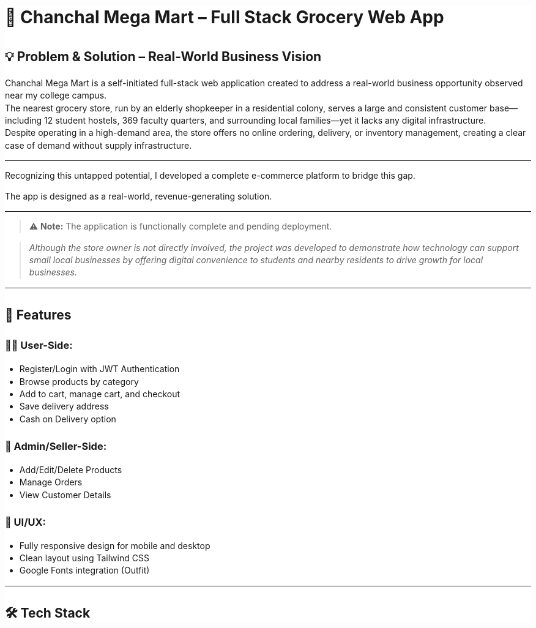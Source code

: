 # 🛒 Chanchal Mega Mart – Full Stack Grocery Web App

## 💡 Problem & Solution – Real-World Business Vision

Chanchal Mega Mart is a self-initiated full-stack web application created to address a real-world business opportunity observed near my college campus.  
The nearest grocery store, run by an elderly shopkeeper in a residential colony, serves a large and consistent customer base—including 12 student hostels, 369 faculty quarters, and surrounding local families—yet it lacks any digital infrastructure.  
Despite operating in a high-demand area, the store offers no online ordering, delivery, or inventory management, creating a clear case of demand without supply infrastructure.  

---------------------------------------------------------------------------
Recognizing this untapped potential, I developed a complete e-commerce platform to bridge this gap.  

The app is designed as a real-world, revenue-generating solution.  

--------------------------------------------------------------------------

> ⚠️ **Note:**
> The application is functionally complete and pending deployment.
 
> *Although the store owner is not directly involved, the project was developed to demonstrate how technology can support small local businesses by offering digital convenience to students and nearby residents to drive growth for local businesses.*

-----------------------------------------------------------------------------

## 🚀 Features

### 👨‍💼 User-Side:
- Register/Login with JWT Authentication
- Browse products by category
- Add to cart, manage cart, and checkout
- Save delivery address
- Cash on Delivery option

### 🛒 Admin/Seller-Side:
- Add/Edit/Delete Products
- Manage Orders
- View Customer Details

### 📱 UI/UX:
- Fully responsive design for mobile and desktop
- Clean layout using Tailwind CSS
- Google Fonts integration (Outfit)

---

## 🛠️ Tech Stack
